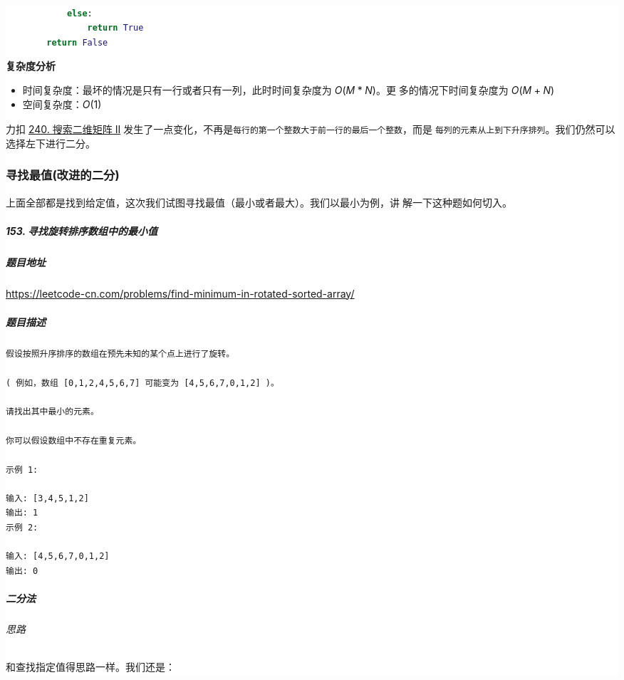 ```py
            else:
                return True
        return False

```

**复杂度分析**

- 时间复杂度：最坏的情况是只有一行或者只有一列，此时时间复杂度为 $O(M * N)$。更
  多的情况下时间复杂度为 $O(M + N)$
- 空间复杂度：$O(1)$

力扣
[240. 搜索二维矩阵 II](https://leetcode-cn.com/problems/search-a-2d-matrix-ii/)
发生了一点变化，不再是`每行的第一个整数大于前一行的最后一个整数`，而是
`每列的元素从上到下升序排列`。我们仍然可以选择左下进行二分。

### 寻找最值(改进的二分)

上面全部都是找到给定值，这次我们试图寻找最值（最小或者最大）。我们以最小为例，讲
解一下这种题如何切入。

##### 153. 寻找旋转排序数组中的最小值

##### 题目地址

https://leetcode-cn.com/problems/find-minimum-in-rotated-sorted-array/

##### 题目描述

```
假设按照升序排序的数组在预先未知的某个点上进行了旋转。

( 例如，数组 [0,1,2,4,5,6,7] 可能变为 [4,5,6,7,0,1,2] )。

请找出其中最小的元素。

你可以假设数组中不存在重复元素。

示例 1:

输入: [3,4,5,1,2]
输出: 1
示例 2:

输入: [4,5,6,7,0,1,2]
输出: 0

```

##### 二分法

###### 思路

和查找指定值得思路一样。我们还是：
